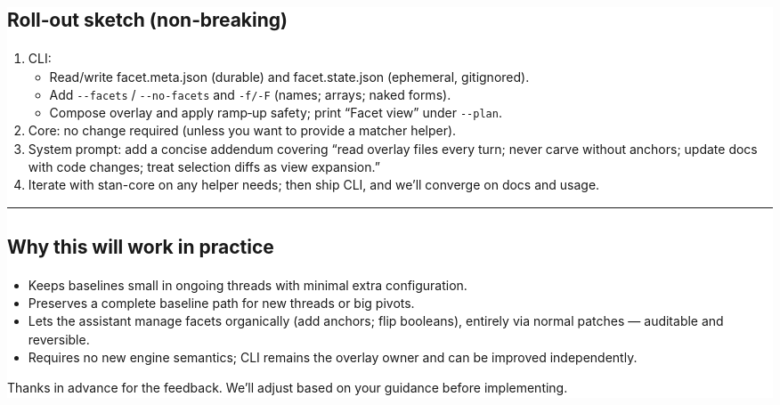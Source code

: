 ## Roll‑out sketch (non‑breaking)

1) CLI:
   - Read/write facet.meta.json (durable) and facet.state.json (ephemeral, gitignored).
   - Add `--facets` / `--no-facets` and `-f/-F` (names; arrays; naked forms).
   - Compose overlay and apply ramp‑up safety; print “Facet view” under `--plan`.
2) Core: no change required (unless you want to provide a matcher helper).
3) System prompt: add a concise addendum covering “read overlay files every turn; never carve without anchors; update docs with code changes; treat selection diffs as view expansion.”
4) Iterate with stan-core on any helper needs; then ship CLI, and we’ll converge on docs and usage.

---

## Why this will work in practice

- Keeps baselines small in ongoing threads with minimal extra configuration.
- Preserves a complete baseline path for new threads or big pivots.
- Lets the assistant manage facets organically (add anchors; flip booleans), entirely via normal patches — auditable and reversible.
- Requires no new engine semantics; CLI remains the overlay owner and can be improved independently.

Thanks in advance for the feedback. We’ll adjust based on your guidance before implementing.

